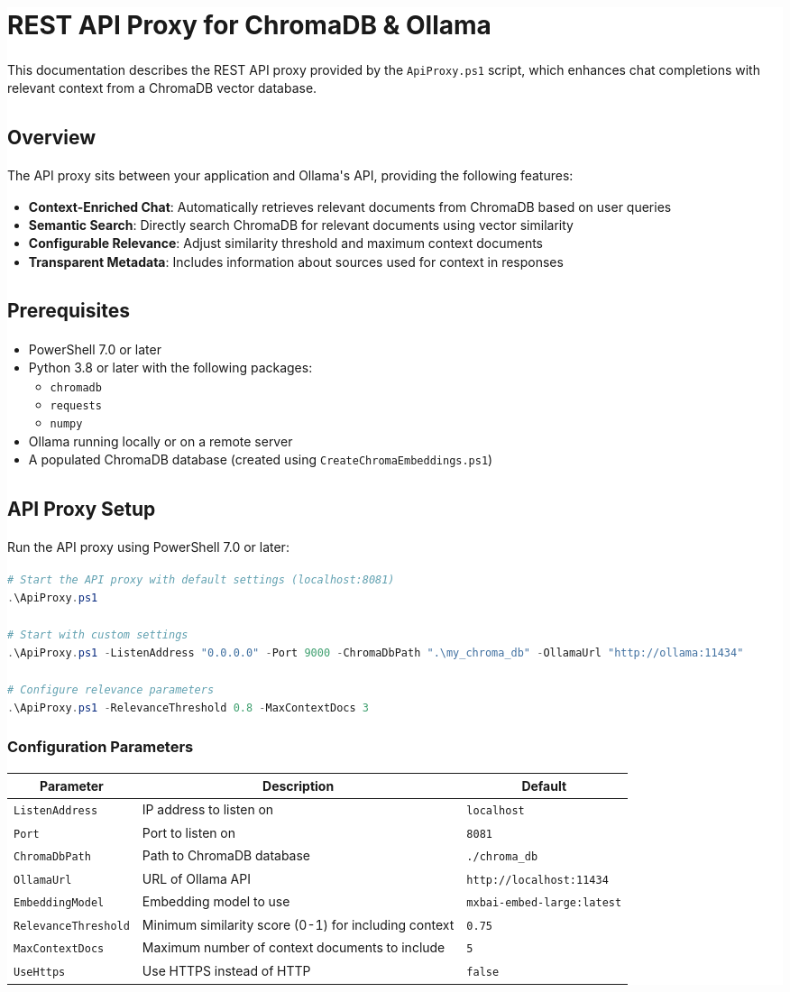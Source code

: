 # REST API Proxy for ChromaDB & Ollama

This documentation describes the REST API proxy provided by the `ApiProxy.ps1` script, which enhances chat completions with relevant context from a ChromaDB vector database.

## Overview

The API proxy sits between your application and Ollama's API, providing the following features:

- **Context-Enriched Chat**: Automatically retrieves relevant documents from ChromaDB based on user queries
- **Semantic Search**: Directly search ChromaDB for relevant documents using vector similarity
- **Configurable Relevance**: Adjust similarity threshold and maximum context documents
- **Transparent Metadata**: Includes information about sources used for context in responses

## Prerequisites

- PowerShell 7.0 or later
- Python 3.8 or later with the following packages:
  - `chromadb`
  - `requests`
  - `numpy`
- Ollama running locally or on a remote server
- A populated ChromaDB database (created using `CreateChromaEmbeddings.ps1`)

## API Proxy Setup

Run the API proxy using PowerShell 7.0 or later:

```powershell
# Start the API proxy with default settings (localhost:8081)
.\ApiProxy.ps1

# Start with custom settings
.\ApiProxy.ps1 -ListenAddress "0.0.0.0" -Port 9000 -ChromaDbPath ".\my_chroma_db" -OllamaUrl "http://ollama:11434"

# Configure relevance parameters
.\ApiProxy.ps1 -RelevanceThreshold 0.8 -MaxContextDocs 3
```

### Configuration Parameters

| Parameter | Description | Default |
|-----------|-------------|---------|
| `ListenAddress` | IP address to listen on | `localhost` |
| `Port` | Port to listen on | `8081` |
| `ChromaDbPath` | Path to ChromaDB database | `./chroma_db` |
| `OllamaUrl` | URL of Ollama API | `http://localhost:11434` |
| `EmbeddingModel` | Embedding model to use | `mxbai-embed-large:latest` |
| `RelevanceThreshold` | Minimum similarity score (0-1) for including context | `0.75` |
| `MaxContextDocs` | Maximum number of context documents to include | `5` |
| `UseHttps` | Use HTTPS instead of HTTP | `false` |
